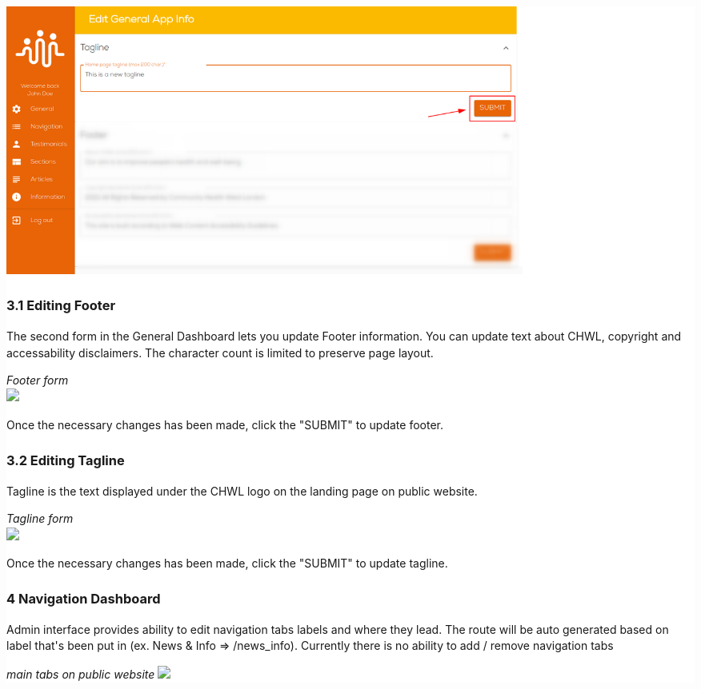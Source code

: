 <img src="Images/editingTagline.png" width="75%" height="auto" />


### 3.1 Editing Footer

The second form in the General Dashboard lets you update Footer information. You can update text about CHWL, copyright and accessability disclaimers. The character count is limited to preserve page layout.

*Footer form*  
<img src="Images/footerForm.png" />

Once the necessary changes has been made, click the "SUBMIT" to update footer.

### 3.2 Editing Tagline

Tagline is the text displayed under the CHWL logo on the landing page on public website.

*Tagline form*  
<img src="Images/taglineForm.png" />

Once the necessary changes has been made, click the "SUBMIT" to update tagline.

### 4 Navigation Dashboard

Admin interface provides ability to edit navigation tabs labels and where they lead. The route will be auto generated based on label that's been put in (ex. News & Info => /news_info). Currently there is no ability to add / remove navigation tabs

*main tabs on public website*
<img src="Images/siteMainTabs.png"/>
